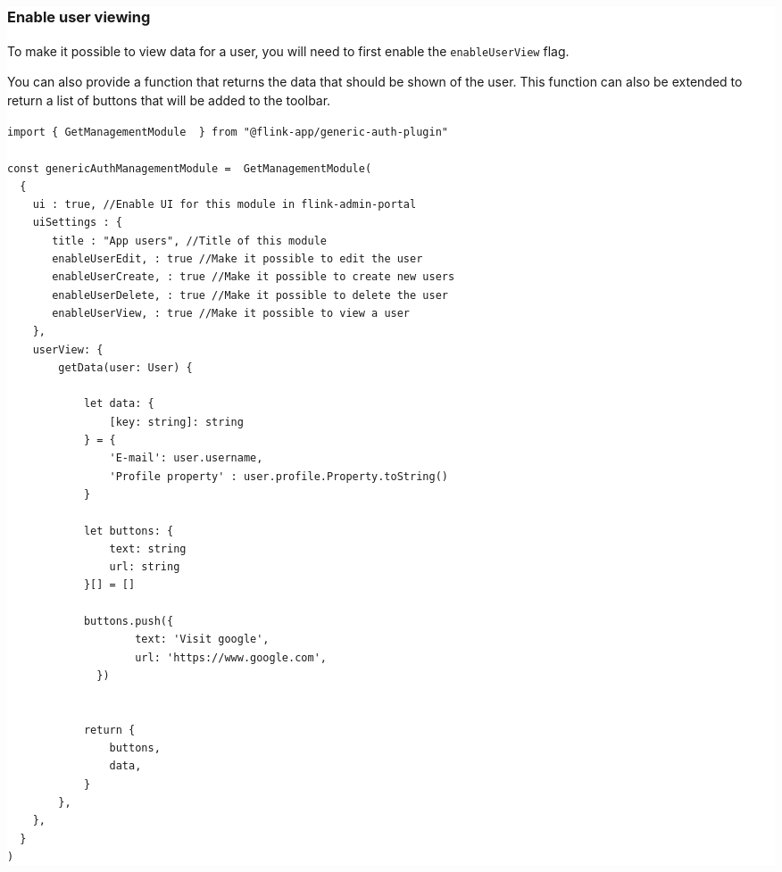 ### Enable user viewing

To make it possible to view data for a user, you will need to first enable the `enableUserView` flag. 

You can also provide a function that returns the data that should be shown of the user. 
This function can also be extended to return a list of buttons that will be added to the toolbar. 


```
import { GetManagementModule  } from "@flink-app/generic-auth-plugin"

const genericAuthManagementModule =  GetManagementModule(
  {
    ui : true, //Enable UI for this module in flink-admin-portal
    uiSettings : {
       title : "App users", //Title of this module
       enableUserEdit, : true //Make it possible to edit the user
       enableUserCreate, : true //Make it possible to create new users
       enableUserDelete, : true //Make it possible to delete the user
       enableUserView, : true //Make it possible to view a user
    },
    userView: {
        getData(user: User) {
     
            let data: {
                [key: string]: string
            } = {
                'E-mail': user.username,
                'Profile property' : user.profile.Property.toString()
            }

            let buttons: {
                text: string
                url: string
            }[] = []

            buttons.push({
                    text: 'Visit google',
                    url: 'https://www.google.com',
              })


            return {
                buttons,
                data,
            }
        },
    },    
  }
)
```

